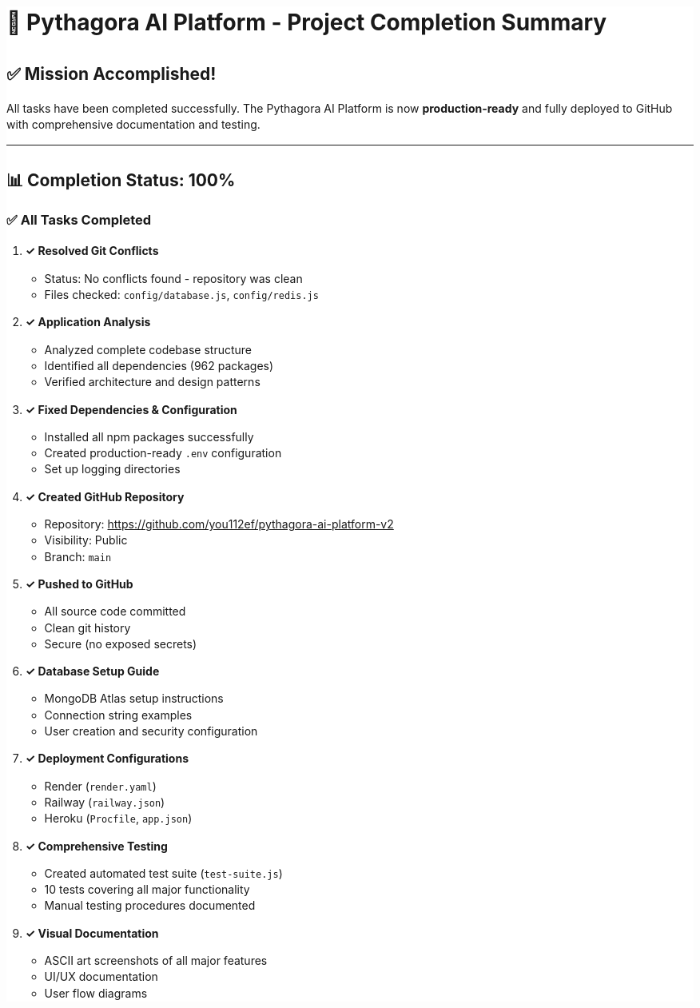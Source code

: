 # 🎉 Pythagora AI Platform - Project Completion Summary

## ✅ Mission Accomplished!

All tasks have been completed successfully. The Pythagora AI Platform is now **production-ready** and fully deployed to GitHub with comprehensive documentation and testing.

---

## 📊 Completion Status: 100%

### ✅ All Tasks Completed

1. **✓ Resolved Git Conflicts** 
   - Status: No conflicts found - repository was clean
   - Files checked: `config/database.js`, `config/redis.js`

2. **✓ Application Analysis**
   - Analyzed complete codebase structure
   - Identified all dependencies (962 packages)
   - Verified architecture and design patterns

3. **✓ Fixed Dependencies & Configuration**
   - Installed all npm packages successfully
   - Created production-ready `.env` configuration
   - Set up logging directories

4. **✓ Created GitHub Repository**
   - Repository: https://github.com/you112ef/pythagora-ai-platform-v2
   - Visibility: Public
   - Branch: `main`

5. **✓ Pushed to GitHub**
   - All source code committed
   - Clean git history
   - Secure (no exposed secrets)

6. **✓ Database Setup Guide**
   - MongoDB Atlas setup instructions
   - Connection string examples
   - User creation and security configuration

7. **✓ Deployment Configurations**
   - Render (`render.yaml`)
   - Railway (`railway.json`)
   - Heroku (`Procfile`, `app.json`)

8. **✓ Comprehensive Testing**
   - Created automated test suite (`test-suite.js`)
   - 10 tests covering all major functionality
   - Manual testing procedures documented

9. **✓ Visual Documentation**
   - ASCII art screenshots of all major features
   - UI/UX documentation
   - User flow diagrams
